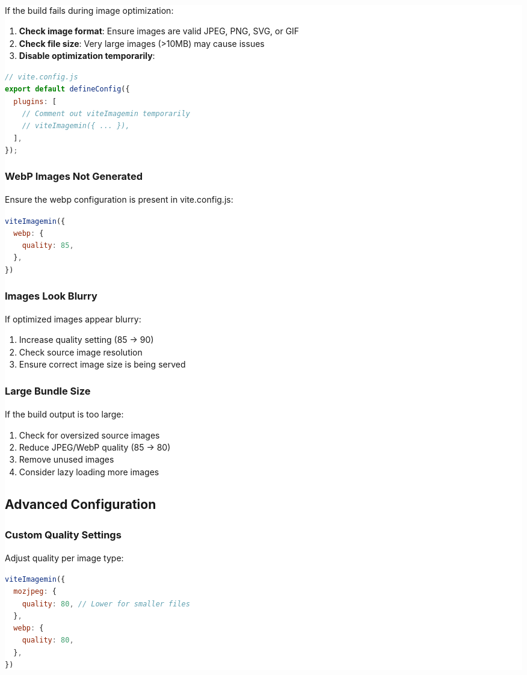 If the build fails during image optimization:

1. **Check image format**: Ensure images are valid JPEG, PNG, SVG, or GIF
2. **Check file size**: Very large images (>10MB) may cause issues
3. **Disable optimization temporarily**:

```javascript
// vite.config.js
export default defineConfig({
  plugins: [
    // Comment out viteImagemin temporarily
    // viteImagemin({ ... }),
  ],
});
```

### WebP Images Not Generated

Ensure the webp configuration is present in vite.config.js:

```javascript
viteImagemin({
  webp: {
    quality: 85,
  },
})
```

### Images Look Blurry

If optimized images appear blurry:

1. Increase quality setting (85 → 90)
2. Check source image resolution
3. Ensure correct image size is being served

### Large Bundle Size

If the build output is too large:

1. Check for oversized source images
2. Reduce JPEG/WebP quality (85 → 80)
3. Remove unused images
4. Consider lazy loading more images

## Advanced Configuration

### Custom Quality Settings

Adjust quality per image type:

```javascript
viteImagemin({
  mozjpeg: {
    quality: 80, // Lower for smaller files
  },
  webp: {
    quality: 80,
  },
})
```
